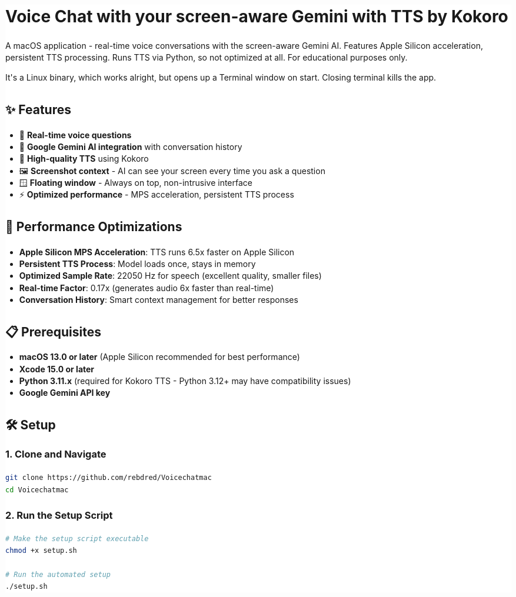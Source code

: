 # Voice Chat with your screen-aware Gemini with TTS by Kokoro 

A macOS application - real-time voice conversations with the screen-aware Gemini AI. Features Apple Silicon acceleration, persistent TTS processing. Runs TTS via Python, so not optimized at all. For educational purposes only.

It's a Linux binary, which works alright, but opens up a Terminal window on start. Closing terminal kills the app.

## ✨ Features

- 🎤 **Real-time voice questions** 
- 🤖 **Google Gemini AI integration** with conversation history
- 🎵 **High-quality TTS** using Kokoro 
- 🖼️ **Screenshot context** - AI can see your screen every time you ask a question
- 🪟 **Floating window** - Always on top, non-intrusive interface
- ⚡ **Optimized performance** - MPS acceleration, persistent TTS process



## 🚀 Performance Optimizations

- **Apple Silicon MPS Acceleration**: TTS runs 6.5x faster on Apple Silicon
- **Persistent TTS Process**: Model loads once, stays in memory
- **Optimized Sample Rate**: 22050 Hz for speech (excellent quality, smaller files)
- **Real-time Factor**: 0.17x (generates audio 6x faster than real-time)
- **Conversation History**: Smart context management for better responses

## 📋 Prerequisites

- **macOS 13.0 or later** (Apple Silicon recommended for best performance)
- **Xcode 15.0 or later**
- **Python 3.11.x** (required for Kokoro TTS - Python 3.12+ may have compatibility issues)
- **Google Gemini API key**

## 🛠️ Setup

### 1. Clone and Navigate
```bash
git clone https://github.com/rebdred/Voicechatmac
cd Voicechatmac
```

### 2. Run the Setup Script
```bash
# Make the setup script executable
chmod +x setup.sh

# Run the automated setup
./setup.sh
```
